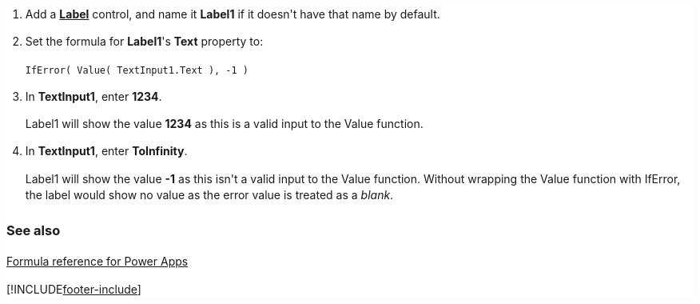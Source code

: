 1. Add a **[Label](/power-apps/maker/canvas-apps/controls/control-text-box)** control, and name it **Label1** if it doesn't have that name by default.

1. Set the formula for **Label1**'s **Text** property to:

   ```powerapps-dot
   IfError( Value( TextInput1.Text ), -1 )
   ```

1. In **TextInput1**, enter **1234**.

   Label1 will show the value **1234** as this is a valid input to the Value function.

1. In **TextInput1**, enter **ToInfinity**.

   Label1 will show the value **-1** as this isn't a valid input to the Value function. Without wrapping the Value function with IfError, the label would show no value as the error value is treated as a _blank_.

### See also

[Formula reference for Power Apps](/power-apps/maker/canvas-apps/formula-reference)

[!INCLUDE[footer-include](../../includes/footer-banner.md)]
